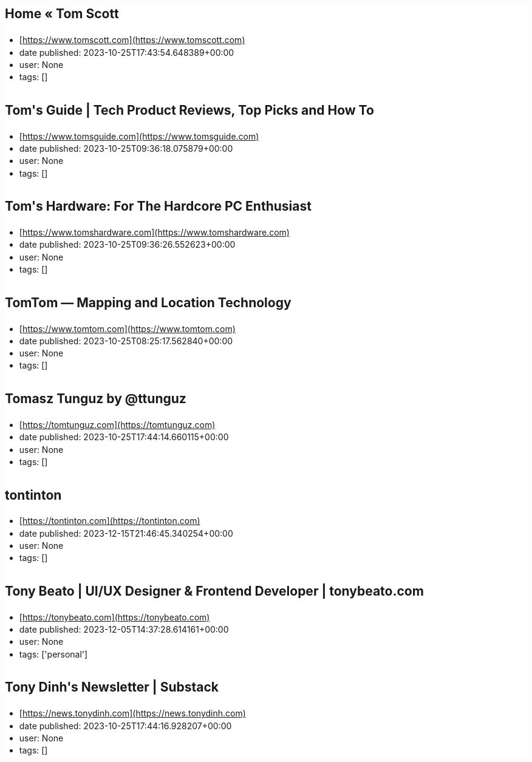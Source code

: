 ## Home « Tom Scott
 - [https://www.tomscott.com](https://www.tomscott.com)
 - date published: 2023-10-25T17:43:54.648389+00:00
 - user: None
 - tags: []

## Tom's Guide | Tech Product Reviews, Top Picks and How To
 - [https://www.tomsguide.com](https://www.tomsguide.com)
 - date published: 2023-10-25T09:36:18.075879+00:00
 - user: None
 - tags: []

## Tom's Hardware: For The Hardcore PC Enthusiast
 - [https://www.tomshardware.com](https://www.tomshardware.com)
 - date published: 2023-10-25T09:36:26.552623+00:00
 - user: None
 - tags: []

## TomTom — Mapping and Location Technology
 - [https://www.tomtom.com](https://www.tomtom.com)
 - date published: 2023-10-25T08:25:17.562840+00:00
 - user: None
 - tags: []

## Tomasz Tunguz by @ttunguz
 - [https://tomtunguz.com](https://tomtunguz.com)
 - date published: 2023-10-25T17:44:14.660115+00:00
 - user: None
 - tags: []

## tontinton
 - [https://tontinton.com](https://tontinton.com)
 - date published: 2023-12-15T21:46:45.340254+00:00
 - user: None
 - tags: []

## Tony Beato | UI/UX Designer & Frontend Developer | tonybeato.com
 - [https://tonybeato.com](https://tonybeato.com)
 - date published: 2023-12-05T14:37:28.614161+00:00
 - user: None
 - tags: ['personal']

## Tony Dinh's Newsletter | Substack
 - [https://news.tonydinh.com](https://news.tonydinh.com)
 - date published: 2023-10-25T17:44:16.928207+00:00
 - user: None
 - tags: []
